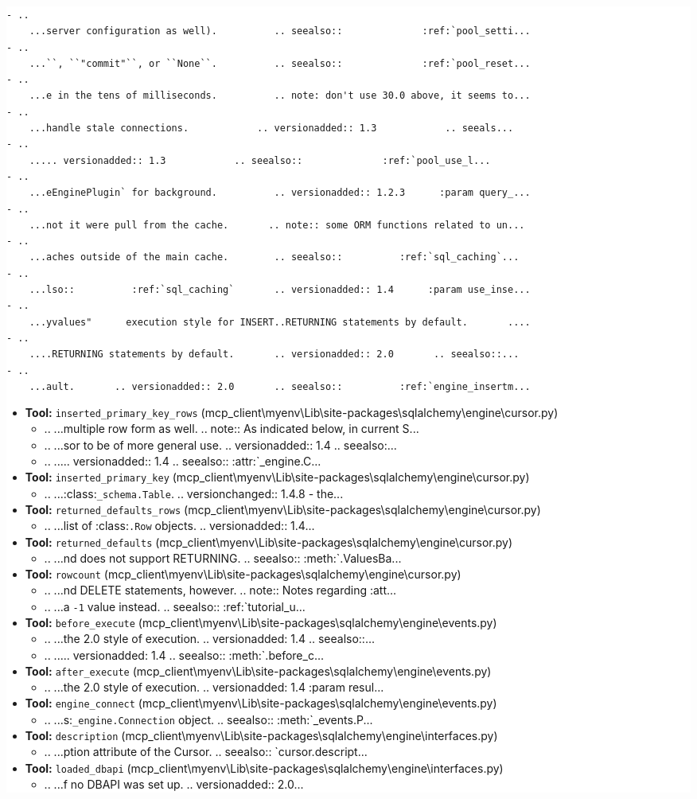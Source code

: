     - ..
        ...server configuration as well).          .. seealso::              :ref:`pool_setti...
    - ..
        ...``, ``"commit"``, or ``None``.          .. seealso::              :ref:`pool_reset...
    - ..
        ...e in the tens of milliseconds.          .. note: don't use 30.0 above, it seems to...
    - ..
        ...handle stale connections.            .. versionadded:: 1.3            .. seeals...
    - ..
        ..... versionadded:: 1.3            .. seealso::              :ref:`pool_use_l...
    - ..
        ...eEnginePlugin` for background.          .. versionadded:: 1.2.3      :param query_...
    - ..
        ...not it were pull from the cache.       .. note:: some ORM functions related to un...
    - ..
        ...aches outside of the main cache.        .. seealso::          :ref:`sql_caching`...
    - ..
        ...lso::          :ref:`sql_caching`       .. versionadded:: 1.4      :param use_inse...
    - ..
        ...yvalues"      execution style for INSERT..RETURNING statements by default.       ....
    - ..
        ....RETURNING statements by default.       .. versionadded:: 2.0       .. seealso::...
    - ..
        ...ault.       .. versionadded:: 2.0       .. seealso::          :ref:`engine_insertm...
- **Tool:** `inserted_primary_key_rows` (mcp_client\myenv\Lib\site-packages\sqlalchemy\engine\cursor.py)
    - ..
        ...multiple row form as well.          .. note:: As indicated below, in current S...
    - ..
        ...sor to be of more general use.          .. versionadded:: 1.4          .. seealso:...
    - ..
        ..... versionadded:: 1.4          .. seealso::              :attr:`_engine.C...
- **Tool:** `inserted_primary_key` (mcp_client\myenv\Lib\site-packages\sqlalchemy\engine\cursor.py)
    - ..
        ...:class:`_schema.Table`.          .. versionchanged:: 1.4.8 - the...
- **Tool:** `returned_defaults_rows` (mcp_client\myenv\Lib\site-packages\sqlalchemy\engine\cursor.py)
    - ..
        ...list of :class:`.Row` objects.          .. versionadded:: 1.4...
- **Tool:** `returned_defaults` (mcp_client\myenv\Lib\site-packages\sqlalchemy\engine\cursor.py)
    - ..
        ...nd does not support RETURNING.          .. seealso::              :meth:`.ValuesBa...
- **Tool:** `rowcount` (mcp_client\myenv\Lib\site-packages\sqlalchemy\engine\cursor.py)
    - ..
        ...nd DELETE statements, however.          .. note::             Notes regarding :att...
    - ..
        ...a ``-1`` value instead.          .. seealso::              :ref:`tutorial_u...
- **Tool:** `before_execute` (mcp_client\myenv\Lib\site-packages\sqlalchemy\engine\events.py)
    - ..
        ...the 2.0 style of execution.           .. versionadded: 1.4          .. seealso::...
    - ..
        ..... versionadded: 1.4          .. seealso::              :meth:`.before_c...
- **Tool:** `after_execute` (mcp_client\myenv\Lib\site-packages\sqlalchemy\engine\events.py)
    - ..
        ...the 2.0 style of execution.           .. versionadded: 1.4          :param resul...
- **Tool:** `engine_connect` (mcp_client\myenv\Lib\site-packages\sqlalchemy\engine\events.py)
    - ..
        ...s:`_engine.Connection` object.          .. seealso::              :meth:`_events.P...
- **Tool:** `description` (mcp_client\myenv\Lib\site-packages\sqlalchemy\engine\interfaces.py)
    - ..
        ...ption attribute of the Cursor.          .. seealso::              `cursor.descript...
- **Tool:** `loaded_dbapi` (mcp_client\myenv\Lib\site-packages\sqlalchemy\engine\interfaces.py)
    - ..
        ...f no         DBAPI was set up.          .. versionadded:: 2.0...
